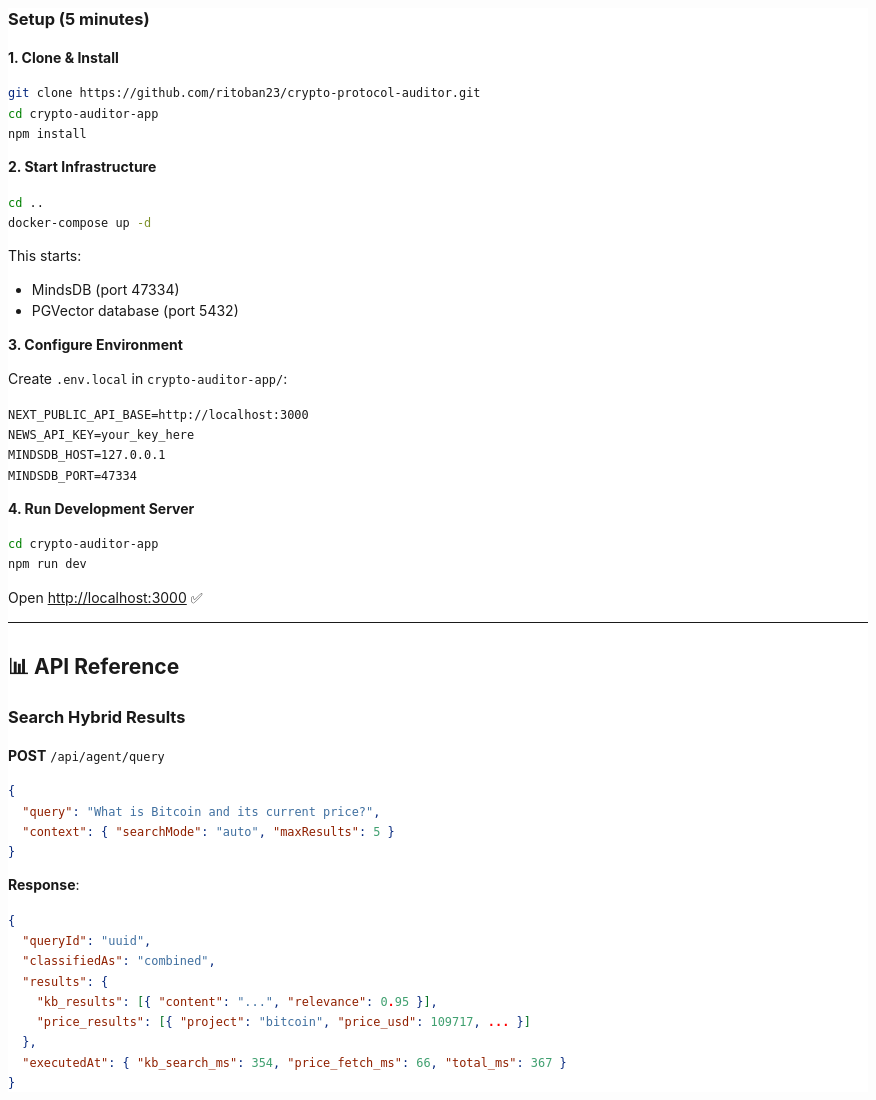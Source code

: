 ### Setup (5 minutes)

**1. Clone & Install**
```bash
git clone https://github.com/ritoban23/crypto-protocol-auditor.git
cd crypto-auditor-app
npm install
```

**2. Start Infrastructure**
```bash
cd ..
docker-compose up -d
```
This starts:
- MindsDB (port 47334)
- PGVector database (port 5432)

**3. Configure Environment**

Create `.env.local` in `crypto-auditor-app/`:
```env
NEXT_PUBLIC_API_BASE=http://localhost:3000
NEWS_API_KEY=your_key_here
MINDSDB_HOST=127.0.0.1
MINDSDB_PORT=47334
```

**4. Run Development Server**
```bash
cd crypto-auditor-app
npm run dev
```

Open [http://localhost:3000](http://localhost:3000) ✅

---

## 📊 API Reference

### Search Hybrid Results
**POST** `/api/agent/query`
```json
{
  "query": "What is Bitcoin and its current price?",
  "context": { "searchMode": "auto", "maxResults": 5 }
}
```

**Response**:
```json
{
  "queryId": "uuid",
  "classifiedAs": "combined",
  "results": {
    "kb_results": [{ "content": "...", "relevance": 0.95 }],
    "price_results": [{ "project": "bitcoin", "price_usd": 109717, ... }]
  },
  "executedAt": { "kb_search_ms": 354, "price_fetch_ms": 66, "total_ms": 367 }
}
```

